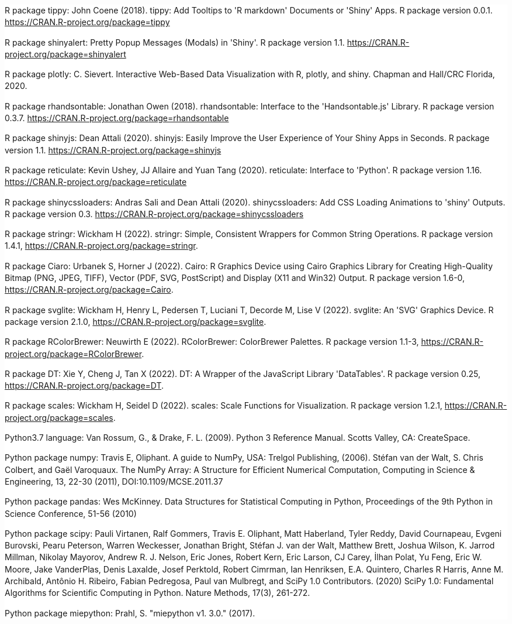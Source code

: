 R package tippy:   John Coene (2018). tippy: Add Tooltips to 'R markdown' Documents or 'Shiny' Apps. R package version 0.0.1. https://CRAN.R-project.org/package=tippy

R package shinyalert:   Pretty Popup Messages (Modals) in 'Shiny'. R package version 1.1. https://CRAN.R-project.org/package=shinyalert

R package plotly:   C. Sievert. Interactive Web-Based Data Visualization with R, plotly, and shiny. Chapman and Hall/CRC Florida, 2020.

R package rhandsontable:   Jonathan Owen (2018). rhandsontable: Interface to the 'Handsontable.js' Library. R package version 0.3.7. https://CRAN.R-project.org/package=rhandsontable

R package shinyjs:   Dean Attali (2020). shinyjs: Easily Improve the User Experience of Your Shiny Apps in Seconds. R package version 1.1. https://CRAN.R-project.org/package=shinyjs

R package reticulate:   Kevin Ushey, JJ Allaire and Yuan Tang (2020). reticulate: Interface to 'Python'. R package version 1.16. https://CRAN.R-project.org/package=reticulate

R package shinycssloaders:   Andras Sali and Dean Attali (2020). shinycssloaders: Add CSS Loading Animations to 'shiny' Outputs. R package version 0.3. https://CRAN.R-project.org/package=shinycssloaders

R package stringr: Wickham H (2022). stringr: Simple, Consistent Wrappers for Common String Operations. R package version 1.4.1, https://CRAN.R-project.org/package=stringr.

R package Ciaro: Urbanek S, Horner J (2022). Cairo: R Graphics Device using Cairo Graphics Library for Creating High-Quality Bitmap (PNG, JPEG, TIFF), Vector (PDF, SVG, PostScript) and Display (X11 and Win32) Output. R package version 1.6-0, https://CRAN.R-project.org/package=Cairo.

R package svglite: Wickham H, Henry L, Pedersen T, Luciani T, Decorde M, Lise V (2022). svglite: An 'SVG' Graphics Device. R package version 2.1.0, https://CRAN.R-project.org/package=svglite.

R package RColorBrewer: Neuwirth E (2022). RColorBrewer: ColorBrewer Palettes. R package version 1.1-3, https://CRAN.R-project.org/package=RColorBrewer.

R package DT: Xie Y, Cheng J, Tan X (2022). DT: A Wrapper of the JavaScript Library 'DataTables'. R package version 0.25, https://CRAN.R-project.org/package=DT.

R package scales: Wickham H, Seidel D (2022). scales: Scale Functions for Visualization. R package version 1.2.1, https://CRAN.R-project.org/package=scales.

Python3.7 language: Van Rossum, G., & Drake, F. L. (2009). Python 3 Reference Manual. Scotts Valley, CA: CreateSpace.

Python package numpy: Travis E, Oliphant. A guide to NumPy, USA: Trelgol Publishing, (2006). Stéfan van der Walt, S. Chris Colbert, and Gaël Varoquaux. The NumPy Array: A Structure for Efficient Numerical Computation, Computing in Science & Engineering, 13, 22-30 (2011), DOI:10.1109/MCSE.2011.37

Python package pandas: Wes McKinney. Data Structures for Statistical Computing in Python, Proceedings of the 9th Python in Science Conference, 51-56 (2010)

Python package scipy: Pauli Virtanen, Ralf Gommers, Travis E. Oliphant, Matt Haberland, Tyler Reddy, David Cournapeau, Evgeni Burovski, Pearu Peterson, Warren Weckesser, Jonathan Bright, Stéfan J. van der Walt, Matthew Brett, Joshua Wilson, K. Jarrod Millman, Nikolay Mayorov, Andrew R. J. Nelson, Eric Jones, Robert Kern, Eric Larson, CJ Carey, İlhan Polat, Yu Feng, Eric W. Moore, Jake VanderPlas, Denis Laxalde, Josef Perktold, Robert Cimrman, Ian Henriksen, E.A. Quintero, Charles R Harris, Anne M. Archibald, Antônio H. Ribeiro, Fabian Pedregosa, Paul van Mulbregt, and SciPy 1.0 Contributors. (2020) SciPy 1.0: Fundamental Algorithms for Scientific Computing in Python. Nature Methods, 17(3), 261-272.

Python package miepython: Prahl, S. "miepython v1. 3.0." (2017).
